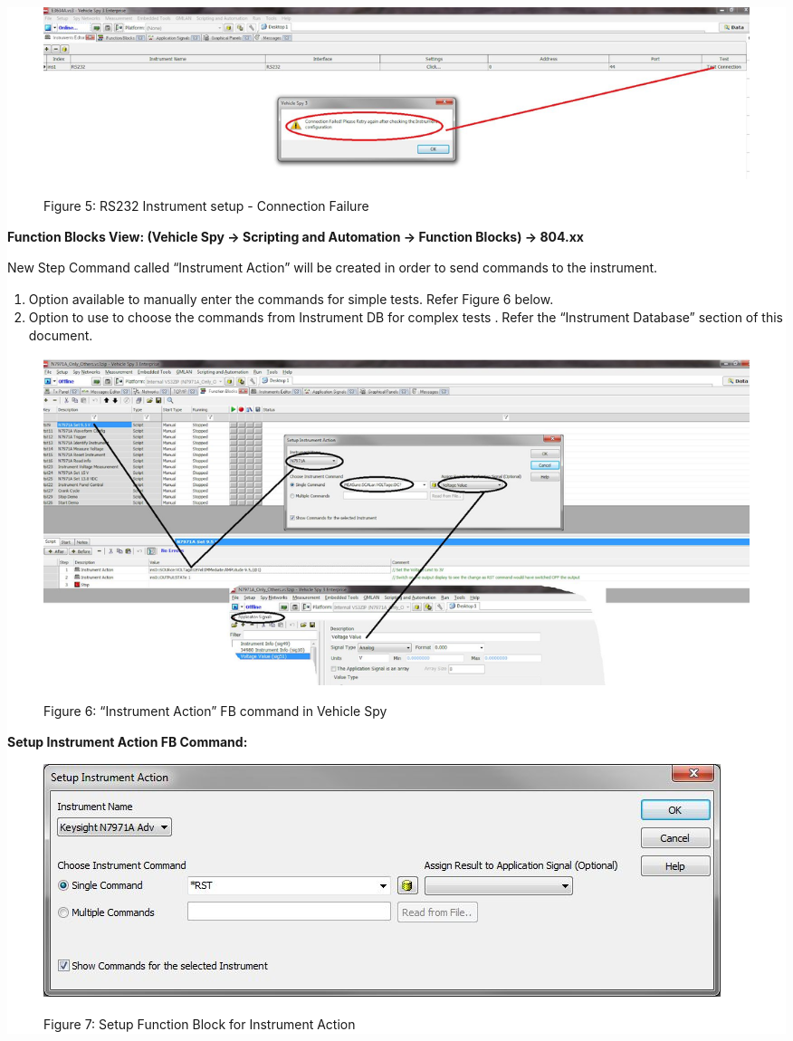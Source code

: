 </div>

<figure><img src="../../.gitbook/assets/image-004.jpg" alt="Figure 5: RS232 Instrument setup - Connection Failure"><figcaption><p>Figure 5: RS232 Instrument setup - Connection Failure</p></figcaption></figure>

**Function Blocks View: (Vehicle Spy -> Scripting and Automation -> Function Blocks) -> 804.xx**

New Step Command called “Instrument Action” will be created in order to send commands to the instrument.

1. Option available to manually enter the commands for simple tests. Refer Figure 6 below.
2. Option to use to choose the commands from Instrument DB for complex tests . Refer the “Instrument Database” section of this document.

<figure><img src="../../.gitbook/assets/image-005.jpg" alt="Instrument Action FB command in Vehicle Spy"><figcaption><p>Figure 6: “Instrument Action” FB command in Vehicle Spy</p></figcaption></figure>

**Setup Instrument Action FB Command:**

<figure><img src="../../.gitbook/assets/image-006.jpg" alt="Setup Function Block for Instrument Action"><figcaption><p>Figure 7: Setup Function Block for Instrument Action</p></figcaption></figure>

